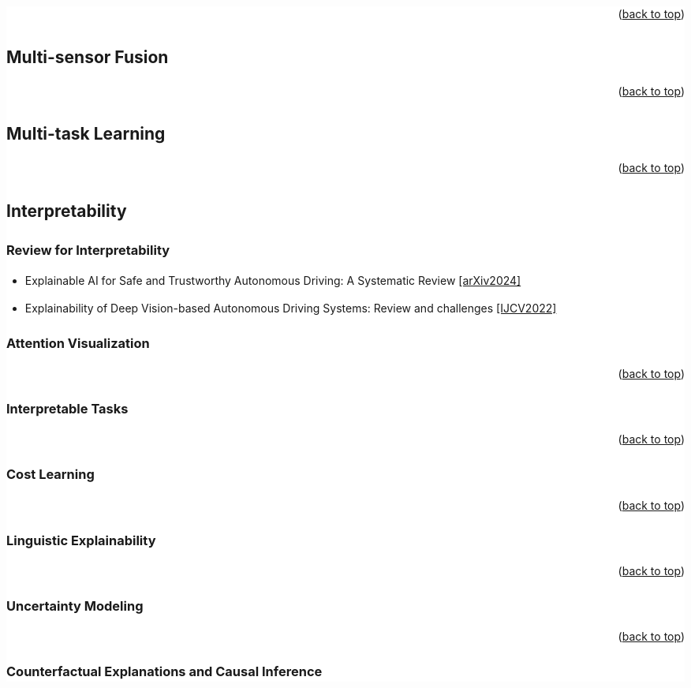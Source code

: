

<p align="right">(<a href="#top">back to top</a>)</p>

## Multi-sensor Fusion



<p align="right">(<a href="#top">back to top</a>)</p>

## Multi-task Learning



<p align="right">(<a href="#top">back to top</a>)</p>  

## Interpretability

### Review for Interpretability

- Explainable AI for Safe and Trustworthy Autonomous Driving: A Systematic Review [[arXiv2024]](https://arxiv.org/abs/2402.10086)

- Explainability of Deep Vision-based Autonomous Driving Systems: Review and challenges [[IJCV2022]](https://arxiv.org/abs/2101.05307)

### Attention Visualization



<p align="right">(<a href="#top">back to top</a>)</p>
  
### Interpretable Tasks



<p align="right">(<a href="#top">back to top</a>)</p>
  
### Cost Learning



<p align="right">(<a href="#top">back to top</a>)</p>
  
### Linguistic Explainability



<p align="right">(<a href="#top">back to top</a>)</p>
  
### Uncertainty Modeling



<p align="right">(<a href="#top">back to top</a>)</p>

### Counterfactual Explanations and Causal Inference



